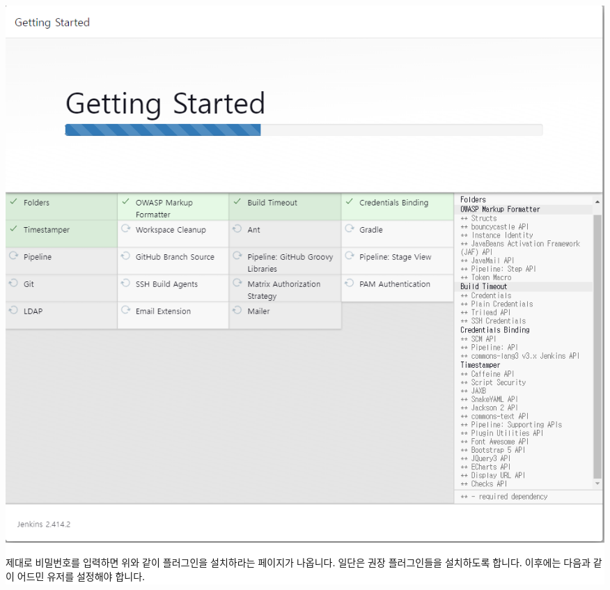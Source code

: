 ![Untitled](manual/Untitled%205.png)

제대로 비밀번호를 입력하면 위와 같이 플러그인을 설치하라는 페이지가 나옵니다. 일단은 권장 플러그인들을 설치하도록 합니다. 이후에는 다음과 같이 어드민 유저를 설정해야 합니다.
